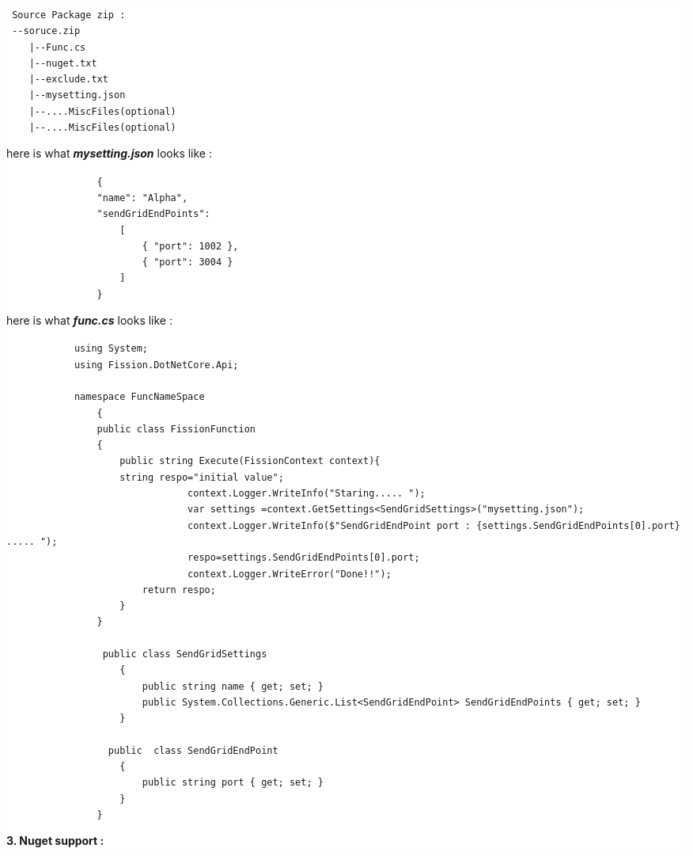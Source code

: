 ```
 Source Package zip :
 --soruce.zip
	|--Func.cs
	|--nuget.txt
	|--exclude.txt
	|--mysetting.json
	|--....MiscFiles(optional)
	|--....MiscFiles(optional)
```

here is what ***mysetting.json*** looks like :

```
				{ 
				"name": "Alpha",
				"sendGridEndPoints": 
					[
						{ "port": 1002 },
						{ "port": 3004 } 
					]
				}
```

here is what ***func.cs*** looks like :

``` 
			using System;
			using Fission.DotNetCore.Api;
			
			namespace FuncNameSpace
				{
				public class FissionFunction
				{
					public string Execute(FissionContext context){
					string respo="initial value";
								context.Logger.WriteInfo("Staring..... ");
								var settings =context.GetSettings<SendGridSettings>("mysetting.json");
								context.Logger.WriteInfo($"SendGridEndPoint port : {settings.SendGridEndPoints[0].port} ..... ");
								respo=settings.SendGridEndPoints[0].port;           
								context.Logger.WriteError("Done!!");
						return respo;
					}
				}
 
				 public class SendGridSettings
					{
						public string name { get; set; }
						public System.Collections.Generic.List<SendGridEndPoint> SendGridEndPoints { get; set; }
					}
 
				  public  class SendGridEndPoint
					{
						public string port { get; set; }
					}
				}
```
**3. Nuget support :**
